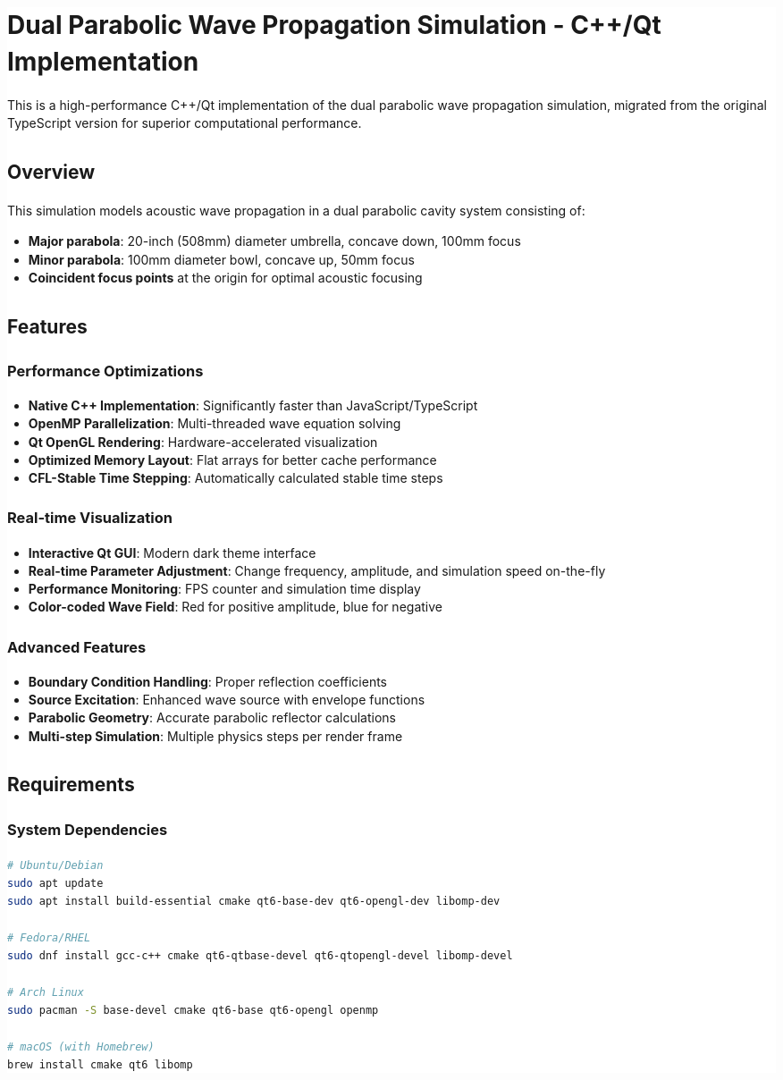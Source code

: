 # Dual Parabolic Wave Propagation Simulation - C++/Qt Implementation

This is a high-performance C++/Qt implementation of the dual parabolic wave propagation simulation, migrated from the original TypeScript version for superior computational performance.

## Overview

This simulation models acoustic wave propagation in a dual parabolic cavity system consisting of:
- **Major parabola**: 20-inch (508mm) diameter umbrella, concave down, 100mm focus
- **Minor parabola**: 100mm diameter bowl, concave up, 50mm focus
- **Coincident focus points** at the origin for optimal acoustic focusing

## Features

### Performance Optimizations
- **Native C++ Implementation**: Significantly faster than JavaScript/TypeScript
- **OpenMP Parallelization**: Multi-threaded wave equation solving
- **Qt OpenGL Rendering**: Hardware-accelerated visualization
- **Optimized Memory Layout**: Flat arrays for better cache performance
- **CFL-Stable Time Stepping**: Automatically calculated stable time steps

### Real-time Visualization
- **Interactive Qt GUI**: Modern dark theme interface
- **Real-time Parameter Adjustment**: Change frequency, amplitude, and simulation speed on-the-fly
- **Performance Monitoring**: FPS counter and simulation time display
- **Color-coded Wave Field**: Red for positive amplitude, blue for negative

### Advanced Features
- **Boundary Condition Handling**: Proper reflection coefficients
- **Source Excitation**: Enhanced wave source with envelope functions
- **Parabolic Geometry**: Accurate parabolic reflector calculations
- **Multi-step Simulation**: Multiple physics steps per render frame

## Requirements

### System Dependencies
```bash
# Ubuntu/Debian
sudo apt update
sudo apt install build-essential cmake qt6-base-dev qt6-opengl-dev libomp-dev

# Fedora/RHEL
sudo dnf install gcc-c++ cmake qt6-qtbase-devel qt6-qtopengl-devel libomp-devel

# Arch Linux
sudo pacman -S base-devel cmake qt6-base qt6-opengl openmp

# macOS (with Homebrew)
brew install cmake qt6 libomp
```
